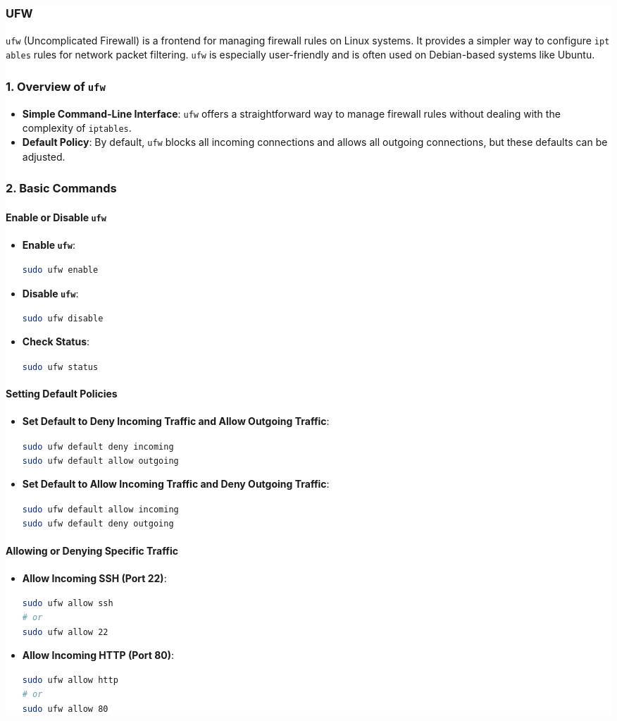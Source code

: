 ### **UFW** 
`ufw` (Uncomplicated Firewall) is a frontend for managing firewall rules on Linux systems. It provides a simpler way to configure `iptables` rules for network packet filtering. `ufw` is especially user-friendly and is often used on Debian-based systems like Ubuntu.

### **1. Overview of `ufw`**

- **Simple Command-Line Interface**: `ufw` offers a straightforward way to manage firewall rules without dealing with the complexity of `iptables`.
- **Default Policy**: By default, `ufw` blocks all incoming connections and allows all outgoing connections, but these defaults can be adjusted.

### **2. Basic Commands**

#### **Enable or Disable `ufw`**

- **Enable `ufw`**:
  ```sh
  sudo ufw enable
  ```

- **Disable `ufw`**:
  ```sh
  sudo ufw disable
  ```

- **Check Status**:
  ```sh
  sudo ufw status
  ```

#### **Setting Default Policies**

- **Set Default to Deny Incoming Traffic and Allow Outgoing Traffic**:
  ```sh
  sudo ufw default deny incoming
  sudo ufw default allow outgoing
  ```

- **Set Default to Allow Incoming Traffic and Deny Outgoing Traffic**:
  ```sh
  sudo ufw default allow incoming
  sudo ufw default deny outgoing
  ```

#### **Allowing or Denying Specific Traffic**

- **Allow Incoming SSH (Port 22)**:
  ```sh
  sudo ufw allow ssh
  # or
  sudo ufw allow 22
  ```

- **Allow Incoming HTTP (Port 80)**:
  ```sh
  sudo ufw allow http
  # or
  sudo ufw allow 80
  ```
